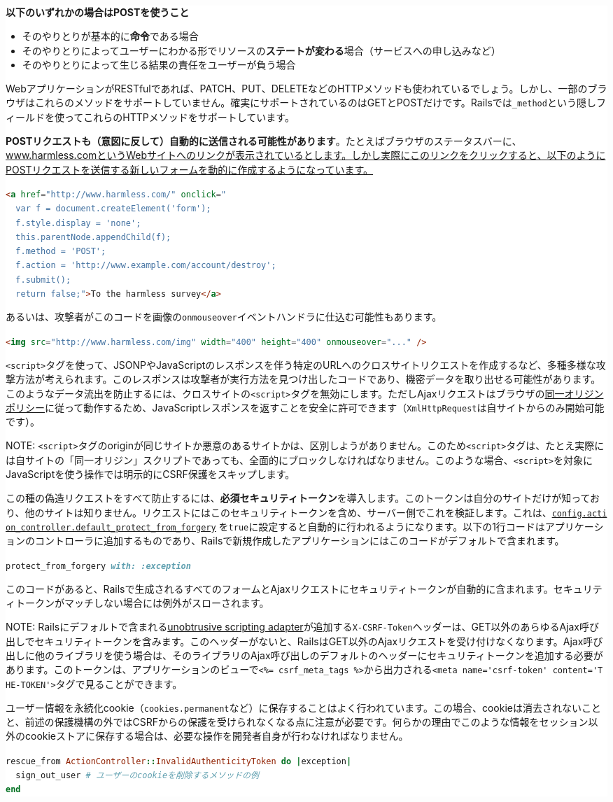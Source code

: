 **以下のいずれかの場合はPOSTを使うこと**

* そのやりとりが基本的に**命令**である場合
* そのやりとりによってユーザーにわかる形でリソースの**ステートが変わる**場合（サービスへの申し込みなど）
* そのやりとりによって生じる結果の責任をユーザーが負う場合

WebアプリケーションがRESTfulであれば、PATCH、PUT、DELETEなどのHTTPメソッドも使われているでしょう。しかし、一部のブラウザはこれらのメソッドをサポートしていません。確実にサポートされているのはGETとPOSTだけです。Railsでは`_method`という隠しフィールドを使ってこれらのHTTPメソッドをサポートしています。

**POSTリクエストも（意図に反して）自動的に送信される可能性があります**。たとえばブラウザのステータスバーに、www.harmless.comというWebサイトへのリンクが表示されているとします。しかし実際にこのリンクをクリックすると、以下のようにPOSTリクエストを送信する新しいフォームを動的に作成するようになっています。

```html
<a href="http://www.harmless.com/" onclick="
  var f = document.createElement('form');
  f.style.display = 'none';
  this.parentNode.appendChild(f);
  f.method = 'POST';
  f.action = 'http://www.example.com/account/destroy';
  f.submit();
  return false;">To the harmless survey</a>
```

あるいは、攻撃者がこのコードを画像の`onmouseover`イベントハンドラに仕込む可能性もあります。

```html
<img src="http://www.harmless.com/img" width="400" height="400" onmouseover="..." />
```

`<script>`タグを使って、JSONPやJavaScriptのレスポンスを伴う特定のURLへのクロスサイトリクエストを作成するなど、多種多様な攻撃方法が考えられます。このレスポンスは攻撃者が実行方法を見つけ出したコードであり、機密データを取り出せる可能性があります。このようなデータ流出を防止するには、クロスサイトの`<script>`タグを無効にします。ただしAjaxリクエストはブラウザの[同一オリジンポリシー](https://developer.mozilla.org/ja/docs/Web/Security/Same-origin_policy)に従って動作するため、JavaScriptレスポンスを返すことを安全に許可できます（`XmlHttpRequest`は自サイトからのみ開始可能です）。

NOTE: `<script>`タグのoriginが同じサイトか悪意のあるサイトかは、区別しようがありません。このため`<script>`タグは、たとえ実際には自サイトの「同一オリジン」スクリプトであっても、全面的にブロックしなければなりません。このような場合、`<script>`を対象にJavaScriptを使う操作では明示的にCSRF保護をスキップします。

この種の偽造リクエストをすべて防止するには、**必須セキュリティトークン**を導入します。このトークンは自分のサイトだけが知っており、他のサイトは知りません。リクエストにはこのセキュリティトークンを含め、サーバー側でこれを検証します。これは、[`config.action_controller.default_protect_from_forgery`][] を`true`に設定すると自動的に行われるようになります。以下の1行コードはアプリケーションのコントローラに追加するものであり、Railsで新規作成したアプリケーションにはこのコードがデフォルトで含まれます。

```ruby
protect_from_forgery with: :exception
```

このコードがあると、Railsで生成されるすべてのフォームとAjaxリクエストにセキュリティトークンが自動的に含まれます。セキュリティトークンがマッチしない場合には例外がスローされます。

NOTE: Railsにデフォルトで含まれる[unobtrusive scripting adapter](https://github.com/rails/rails/blob/master/actionview/app/assets/javascripts)が追加する`X-CSRF-Token`ヘッダーは、GET以外のあらゆるAjax呼び出しでセキュリティトークンを含みます。このヘッダーがないと、RailsはGET以外のAjaxリクエストを受け付けなくなります。Ajax呼び出しに他のライブラリを使う場合は、そのライブラリのAjax呼び出しのデフォルトのヘッダーにセキュリティトークンを追加する必要があります。このトークンは、アプリケーションのビューで`<%= csrf_meta_tags %>`から出力される`<meta name='csrf-token' content='THE-TOKEN'>`タグで見ることができます。

ユーザー情報を永続化cookie（`cookies.permanent`など）に保存することはよく行われています。この場合、cookieは消去されないことと、前述の保護機構の外ではCSRFからの保護を受けられなくなる点に注意が必要です。何らかの理由でこのような情報をセッション以外のcookieストアに保存する場合は、必要な操作を開発者自身が行わなければなりません。

```ruby
rescue_from ActionController::InvalidAuthenticityToken do |exception|
  sign_out_user # ユーザーのcookieを削除するメソッドの例
end
```


[`config.action_controller.default_protect_from_forgery`]: configuring.html#config-action-controller-default-protect-from-forgery
[`config.filter_parameters`]: configuring.html#config-filter-parameters
[`sanitize_sql`]: https://api.rubyonrails.org/classes/ActiveRecord/Sanitization/ClassMethods.html#method-i-sanitize_sql